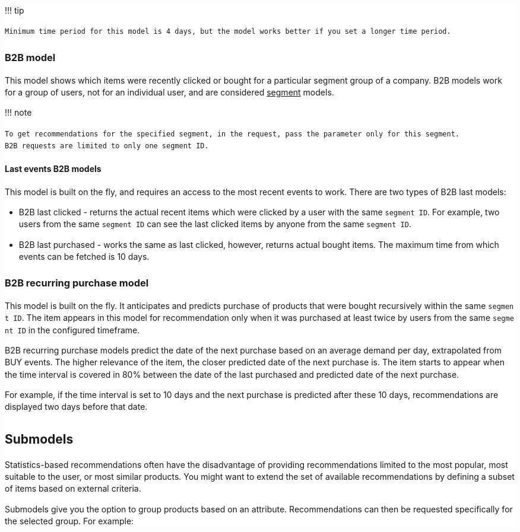 !!! tip

    Minimum time period for this model is 4 days, but the model works better if you set a longer time period.

### B2B model

This model shows which items were recently clicked or bought for a particular segment group of a company.
B2B models work for a group of users, not for an individual user, and are considered [segment](configure_models.md#configure-segments) models.

!!! note

    To get recommendations for the specified segment, in the request, pass the parameter only for this segment.
    B2B requests are limited to only one segment ID.


#### Last events B2B models

This model is built on the fly, and requires an access to the most recent events to work.
There are two types of B2B last models:

- B2B last clicked - returns the actual recent items which were clicked by a user with the same `segment ID`. For example, two users from the same `segment ID` can see the last clicked items by anyone from the same `segment ID`.

- B2B last purchased - works the same as last clicked, however, returns actual bought items.
The maximum time from which events can be fetched is 10 days.

### B2B recurring purchase model

This model is built on the fly. It anticipates and predicts purchase of products that were bought recursively within the same `segment ID`.
The item appears in this model for recommendation only when it was purchased at least twice by users from the same `segment ID`
in the configured timeframe.

B2B recurring purchase models predict the date of the next purchase based on an average demand per day, extrapolated from BUY events.
The higher relevance of the item, the closer predicted date of the next purchase is.
The item starts to appear when the time interval is covered in 80% between the date of the last purchased and predicted date of the next purchase.

For example, if the time interval is set to 10 days and the next purchase is predicted after these 10 days, recommendations are displayed two days before that date.

## Submodels

Statistics-based recommendations often have the disadvantage of providing recommendations limited to the most popular, most suitable to the user, or most similar products.
You might want to extend the set of available recommendations by defining a subset of items based on external criteria.

Submodels give you the option to group products based on an attribute.
Recommendations can then be requested specifically for the selected group.
For example:
